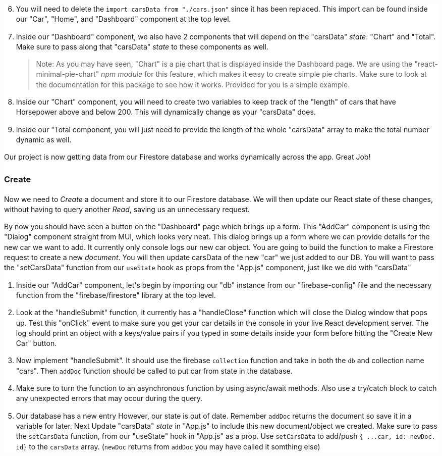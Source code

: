 6. You will need to delete the `import carsData from "./cars.json"` since it has been replaced. This import can be found inside our "Car", "Home", and "Dashboard" component at the top level.

7. Inside our "Dashboard" component, we also have 2 components that will depend on the "carsData" _state_: "Chart" and "Total". Make sure to pass along that "carsData" _state_ to these components as well.

   > Note: As you may have seen, "Chart" is a pie chart that is displayed inside the Dashboard page. We are using the "react-minimal-pie-chart" _npm module_ for this feature, which makes it easy to create simple pie charts. Make sure to look at the documentation for this package to see how it works. Provided for you is a simple example.

8. Inside our "Chart" component, you will need to create two variables to keep track of the "length" of cars that have Horsepower above and below 200. This will dynamically change as your "carsData" does.

9. Inside our "Total component, you will just need to provide the length of the whole "carsData" array to make the total number dynamic as well.

Our project is now getting data from our Firestore database and works dynamically across the app. Great Job!

### Create

Now we need to _Create_ a document and store it to our Firestore database. We will then update our React state of these changes, without having to query another _Read_, saving us an unnecessary request.

By now you should have seen a button on the "Dashboard" page which brings up a form. This "AddCar" component is using the "Dialog" component straight from MUI, which looks very neat. This dialog brings up a form where we can provide details for the new car we want to add. It currently only console logs our new car object. You are going to build the function to make a Firestore request to create a new _document_. You will then update carsData of the new "car" we just added to our DB. You will want to pass the "setCarsData" function from our `useState` hook as props from the "App.js" component, just like we did with "carsData"

1. Inside our "AddCar" component, let's begin by importing our "db" instance from our "firebase-config" file and the necessary function from the "firebase/firestore" library at the top level.

2. Look at the "handleSubmit" function, it currently has a "handleClose" function which will close the Dialog window that pops up. Test this "onClick" event to make sure you get your car details in the console in your live React development server. The log should print an object with a keys/value pairs if you typed in some details inside your form before hitting the "Create New Car" button.

3. Now implement "handleSubmit". It should use the firebase `collection` function and take in both the `db` and collection name "cars". Then `addDoc` function should be called to put car from state in the database.

4. Make sure to turn the function to an asynchronous function by using async/await methods. Also use a try/catch block to catch any unexpected errors that may occur during the query.

5. Our database has a new entry However, our state is out of date. Remember `addDoc` returns the document so save it in a variable for later. Next Update "carsData" _state_ in "App.js" to include this new document/object we created. Make sure to pass the `setCarsData` function, from our "useState" hook in "App.js" as a prop. Use `setCarsData` to add/push `{ ...car, id: newDoc.id}` to the `carsData` array. (`newDoc` returns from `addDoc` you may have called it somthing else)

